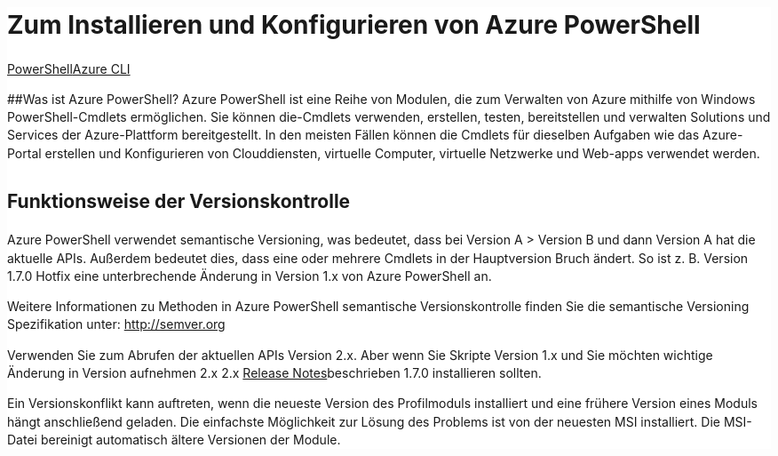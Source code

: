 <properties
    pageTitle="Zum Installieren und Konfigurieren von Azure PowerShell"
    description="Informationen Sie zum Installieren und Konfigurieren von Azure PowerShell."
    editor="tysonn"
    manager="dongill"
    documentationCenter=""
    services=""
    authors="coreyp-at-msft"/>

<tags
    ms.service="multiple"
    ms.workload="multiple"
    ms.tgt_pltfrm="powershell"
    ms.devlang="na"
    ms.topic="article"
    ms.date="09/30/2016"
    ms.author="coreyp"/>

# <a name="how-to-install-and-configure-azure-powershell"></a>Zum Installieren und Konfigurieren von Azure PowerShell

<div class="dev-center-tutorial-selector sublanding"><a href="/manage/install-and-configure-windows-powershell/" title="PowerShell" class="current">PowerShell</a><a href="/manage/install-and-configure-cli/" title="Azure CLI">Azure CLI</a></div>

##<a name="what-is-azure-powershell"></a>Was ist Azure PowerShell?
Azure PowerShell ist eine Reihe von Modulen, die zum Verwalten von Azure mithilfe von Windows PowerShell-Cmdlets ermöglichen. Sie können die-Cmdlets verwenden, erstellen, testen, bereitstellen und verwalten Solutions und Services der Azure-Plattform bereitgestellt. In den meisten Fällen können die Cmdlets für dieselben Aufgaben wie das Azure-Portal erstellen und Konfigurieren von Clouddiensten, virtuelle Computer, virtuelle Netzwerke und Web-apps verwendet werden.

## <a name="how-versioning-works"></a>Funktionsweise der Versionskontrolle

Azure PowerShell verwendet semantische Versioning, was bedeutet, dass bei Version A > Version B und dann Version A hat die aktuelle APIs. Außerdem bedeutet dies, dass eine oder mehrere Cmdlets in der Hauptversion Bruch ändert.  So ist z. B. Version 1.7.0 Hotfix eine unterbrechende Änderung in Version 1.x von Azure PowerShell an.

Weitere Informationen zu Methoden in Azure PowerShell semantische Versionskontrolle finden Sie die semantische Versioning Spezifikation unter: http://semver.org
 
Verwenden Sie zum Abrufen der aktuellen APIs Version 2.x. Aber wenn Sie Skripte Version 1.x und Sie möchten wichtige Änderung in Version aufnehmen 2.x 2.x [Release Notes](https://github.com/Azure/azure-powershell/blob/dev/documentation/release-notes/migration-guide.2.0.0.md)beschrieben 1.7.0 installieren sollten.

Ein Versionskonflikt kann auftreten, wenn die neueste Version des Profilmoduls installiert und eine frühere Version eines Moduls hängt anschließend geladen. Die einfachste Möglichkeit zur Lösung des Problems ist von der neuesten MSI installiert. Die MSI-Datei bereinigt automatisch ältere Versionen der Module.
 